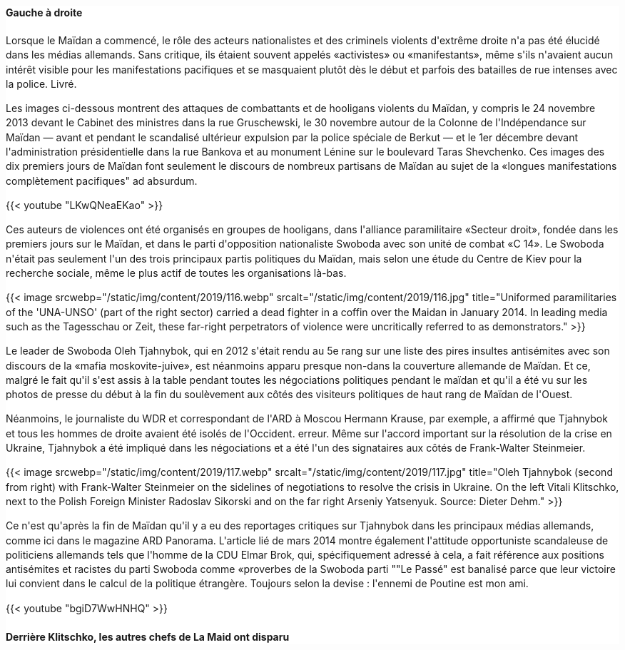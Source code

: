 #### Gauche à droite

Lorsque le Maïdan a commencé, le rôle des acteurs nationalistes et des criminels violents d'extrême droite n'a pas été élucidé dans les médias allemands. Sans critique, ils étaient souvent appelés «activistes» ou «manifestants», même s'ils n'avaient aucun intérêt visible pour les manifestations pacifiques et se masquaient plutôt dès le début et parfois des batailles de rue intenses avec la police. Livré.

Les images ci-dessous montrent des attaques de combattants et de hooligans violents du Maïdan, y compris le 24 novembre 2013 devant le Cabinet des ministres dans la rue Gruschewski, le 30 novembre autour de la Colonne de l'Indépendance sur Maïdan — avant et pendant le scandalisé ultérieur expulsion par la police spéciale de Berkut — et le 1er décembre devant l'administration présidentielle dans la rue Bankova et au monument Lénine sur le boulevard Taras Shevchenko. Ces images des dix premiers jours de Maïdan font seulement le discours de nombreux partisans de Maïdan au sujet de la «longues manifestations complètement pacifiques" ad absurdum.

{{< youtube "LKwQNeaEKao" >}}

Ces auteurs de violences ont été organisés en groupes de hooligans, dans l'alliance paramilitaire «Secteur droit», fondée dans les premiers jours sur le Maïdan, et dans le parti d'opposition nationaliste Swoboda avec son unité de combat «C 14». Le Swoboda n'était pas seulement l'un des trois principaux partis politiques du Maïdan, mais selon une étude du Centre de Kiev pour la recherche sociale, même le plus actif de toutes les organisations là-bas.

{{< image srcwebp="/static/img/content/2019/116.webp" srcalt="/static/img/content/2019/116.jpg" title="Uniformed paramilitaries of the 'UNA-UNSO' (part of the right sector) carried a dead fighter in a coffin over the Maidan in January 2014. In leading media such as the Tagesschau or Zeit, these far-right perpetrators of violence were uncritically referred to as demonstrators." >}}

Le leader de Swoboda Oleh Tjahnybok, qui en 2012 s'était rendu au 5e rang sur une liste des pires insultes antisémites avec son discours de la «mafia moskovite-juive», est néanmoins apparu presque non-dans la couverture allemande de Maïdan. Et ce, malgré le fait qu'il s'est assis à la table pendant toutes les négociations politiques pendant le maïdan et qu'il a été vu sur les photos de presse du début à la fin du soulèvement aux côtés des visiteurs politiques de haut rang de Maïdan de l'Ouest.

Néanmoins, le journaliste du WDR et correspondant de l'ARD à Moscou Hermann Krause, par exemple, a affirmé que Tjahnybok et tous les hommes de droite avaient été isolés de l'Occident. erreur. Même sur l'accord important sur la résolution de la crise en Ukraine, Tjahnybok a été impliqué dans les négociations et a été l'un des signataires aux côtés de Frank-Walter Steinmeier.

{{< image srcwebp="/static/img/content/2019/117.webp" srcalt="/static/img/content/2019/117.jpg" title="Oleh Tjahnybok (second from right) with Frank-Walter Steinmeier on the sidelines of negotiations to resolve the crisis in Ukraine. On the left Vitali Klitschko, next to the Polish Foreign Minister Radoslav Sikorski and on the far right Arseniy Yatsenyuk. Source: Dieter Dehm." >}}

Ce n'est qu'après la fin de Maïdan qu'il y a eu des reportages critiques sur Tjahnybok dans les principaux médias allemands, comme ici dans le magazine ARD Panorama. L'article lié de mars 2014 montre également l'attitude opportuniste scandaleuse de politiciens allemands tels que l'homme de la CDU Elmar Brok, qui, spécifiquement adressé à cela, a fait référence aux positions antisémites et racistes du parti Swoboda comme «proverbes de la Swoboda parti ""Le Passé" est banalisé parce que leur victoire lui convient dans le calcul de la politique étrangère. Toujours selon la devise : l'ennemi de Poutine est mon ami.

{{< youtube "bgiD7WwHNHQ" >}}

#### Derrière Klitschko, les autres chefs de La Maid ont disparu
